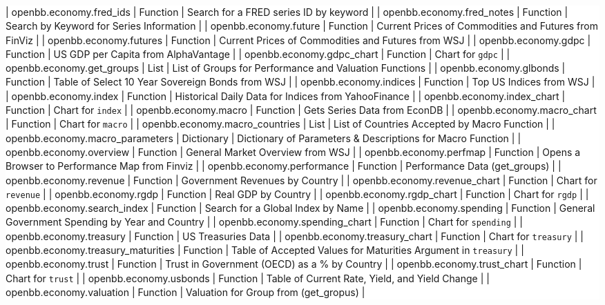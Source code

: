 | openbb.economy.fred_ids             |  Function  |                         Search for a FRED series ID by keyword |
| openbb.economy.fred_notes           |  Function  |                       Search by Keyword for Series Information |
| openbb.economy.future               |  Function  |          Current Prices of Commodities and Futures from FinViz |
| openbb.economy.futures              |  Function  |             Current Prices of Commodities and Futures from WSJ |
| openbb.economy.gdpc                 |  Function  |                            US GDP per Capita from AlphaVantage |
| openbb.economy.gdpc_chart           |  Function  |                                               Chart for `gdpc` |
| openbb.economy.get_groups           |    List    |         List of Groups for Performance and Valuation Functions |
| openbb.economy.glbonds              |  Function  |               Table of Select 10 Year Sovereign Bonds from WSJ |
| openbb.economy.indices              |  Function  |                                        Top US Indices from WSJ |
| openbb.economy.index                |  Function  |            Historical Daily Data for Indices from YahooFinance |
| openbb.economy.index_chart          |  Function  |                                              Chart for `index` |
| openbb.economy.macro                |  Function  |                                   Gets Series Data from EconDB |
| openbb.economy.macro_chart          |  Function  |                                              Chart for `macro` |
| openbb.economy.macro_countries      |    List    |                   List of Countries Accepted by Macro Function |
| openbb.economy.macro_parameters     | Dictionary |     Dictionary of Parameters & Descriptions for Macro Function |
| openbb.economy.overview             |  Function  |                               General Market Overview from WSJ |
| openbb.economy.perfmap              |  Function  |                 Opens a Browser to Performance Map from Finviz |
| openbb.economy.performance          |  Function  |                                  Performance Data (get_groups) |
| openbb.economy.revenue              |  Function  |                                 Government Revenues by Country |
| openbb.economy.revenue_chart        |  Function  |                                            Chart for `revenue` |
| openbb.economy.rgdp                 |  Function  |                                            Real GDP by Country |
| openbb.economy.rgdp_chart           |  Function  |                                               Chart for `rgdp` |
| openbb.economy.search_index         |  Function  |                              Search for a Global Index by Name |
| openbb.economy.spending             |  Function  |                General Government Spending by Year and Country |
| openbb.economy.spending_chart       |  Function  |                                           Chart for `spending` |
| openbb.economy.treasury             |  Function  |                                             US Treasuries Data |
| openbb.economy.treasury_chart       |  Function  |                                           Chart for `treasury` |
| openbb.economy.treasury_maturities  |  Function  | Table of Accepted Values for Maturities Argument in `treasury` |
| openbb.economy.trust                |  Function  |                   Trust in Government (OECD) as a % by Country |
| openbb.economy.trust_chart          |  Function  |                                              Chart for `trust` |
| openbb.economy.usbonds              |  Function  |                 Table of Current Rate, Yield, and Yield Change |
| openbb.economy.valuation            |  Function  |                          Valuation for Group from (get_gropus) |
